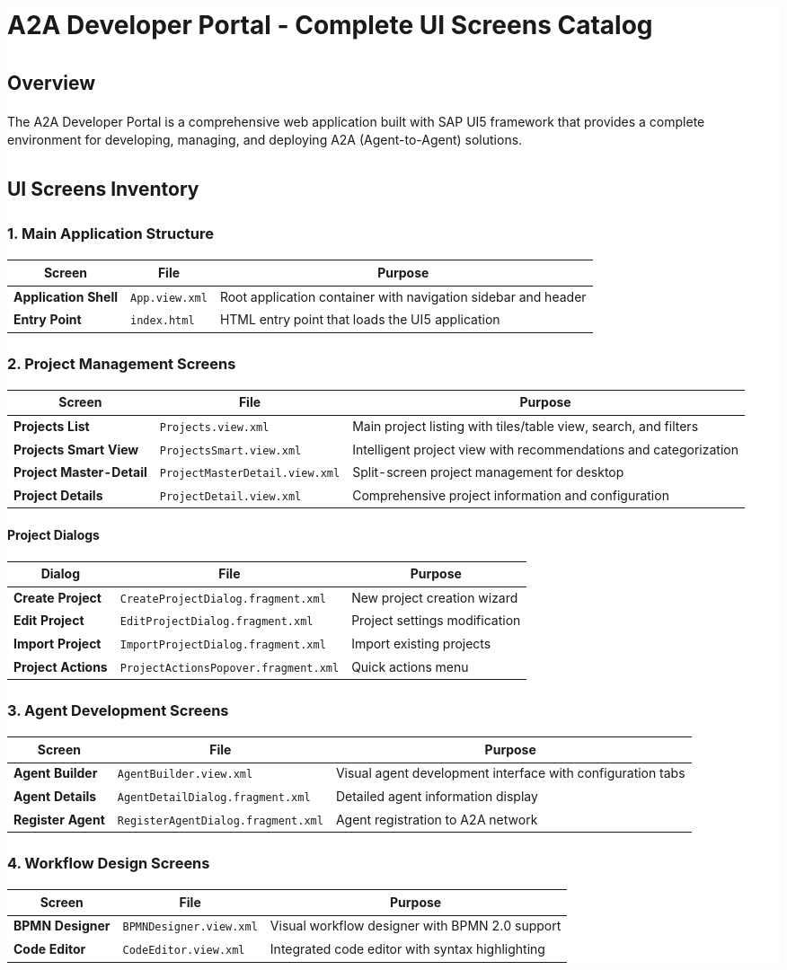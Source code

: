 # A2A Developer Portal - Complete UI Screens Catalog

## Overview
The A2A Developer Portal is a comprehensive web application built with SAP UI5 framework that provides a complete environment for developing, managing, and deploying A2A (Agent-to-Agent) solutions.

## UI Screens Inventory

### 1. Main Application Structure
| Screen | File | Purpose |
|--------|------|---------|
| **Application Shell** | `App.view.xml` | Root application container with navigation sidebar and header |
| **Entry Point** | `index.html` | HTML entry point that loads the UI5 application |

### 2. Project Management Screens
| Screen | File | Purpose |
|--------|------|---------|
| **Projects List** | `Projects.view.xml` | Main project listing with tiles/table view, search, and filters |
| **Projects Smart View** | `ProjectsSmart.view.xml` | Intelligent project view with recommendations and categorization |
| **Project Master-Detail** | `ProjectMasterDetail.view.xml` | Split-screen project management for desktop |
| **Project Details** | `ProjectDetail.view.xml` | Comprehensive project information and configuration |

#### Project Dialogs
| Dialog | File | Purpose |
|--------|------|---------|
| **Create Project** | `CreateProjectDialog.fragment.xml` | New project creation wizard |
| **Edit Project** | `EditProjectDialog.fragment.xml` | Project settings modification |
| **Import Project** | `ImportProjectDialog.fragment.xml` | Import existing projects |
| **Project Actions** | `ProjectActionsPopover.fragment.xml` | Quick actions menu |

### 3. Agent Development Screens
| Screen | File | Purpose |
|--------|------|---------|
| **Agent Builder** | `AgentBuilder.view.xml` | Visual agent development interface with configuration tabs |
| **Agent Details** | `AgentDetailDialog.fragment.xml` | Detailed agent information display |
| **Register Agent** | `RegisterAgentDialog.fragment.xml` | Agent registration to A2A network |

### 4. Workflow Design Screens
| Screen | File | Purpose |
|--------|------|---------|
| **BPMN Designer** | `BPMNDesigner.view.xml` | Visual workflow designer with BPMN 2.0 support |
| **Code Editor** | `CodeEditor.view.xml` | Integrated code editor with syntax highlighting |
